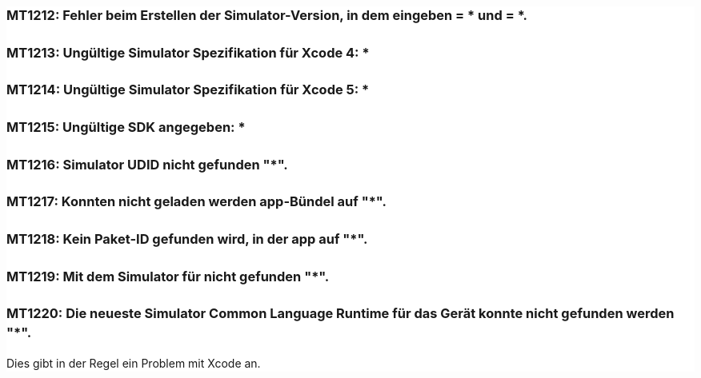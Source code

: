 <a name="MT1212" />

### <a name="mt1212-failed-to-create-a-simulator-version-where-type---and-runtime--"></a>MT1212: Fehler beim Erstellen der Simulator-Version, in dem eingeben = \* und = \*.

<a name="MT1213" />

### <a name="mt1213-invalid-simulator-specification-for-xcode-4-"></a>MT1213: Ungültige Simulator Spezifikation für Xcode 4: \*

<a name="MT1214" />

### <a name="mt1214-invalid-simulator-specification-for-xcode-5-"></a>MT1214: Ungültige Simulator Spezifikation für Xcode 5: \*

<a name="MT1215" />

### <a name="mt1215-invalid-sdk-specified-"></a>MT1215: Ungültige SDK angegeben: \*

<a name="MT1216" />

### <a name="mt1216-could-not-find-the-simulator-udid-"></a>MT1216: Simulator UDID nicht gefunden "\*".

<a name="MT1217" />

### <a name="mt1217-could-not-load-the-app-bundle-at-"></a>MT1217: Konnten nicht geladen werden app-Bündel auf "\*".

<a name="MT1218" />

### <a name="mt1218-no-bundle-identifier-found-in-the-app-at-"></a>MT1218: Kein Paket-ID gefunden wird, in der app auf "\*".

<a name="MT1219" />

### <a name="mt1219-could-not-find-the-simulator-for-"></a>MT1219: Mit dem Simulator für nicht gefunden "\*".

<a name="MT1220" />

### <a name="mt1220-could-not-find-the-latest-simulator-runtime-for-device-"></a>MT1220: Die neueste Simulator Common Language Runtime für das Gerät konnte nicht gefunden werden "\*".

Dies gibt in der Regel ein Problem mit Xcode an.
